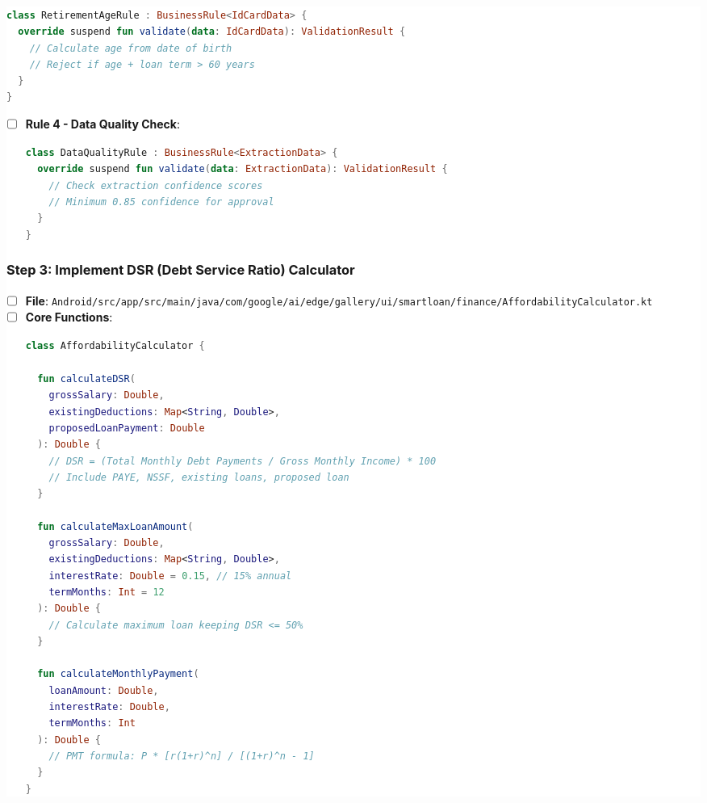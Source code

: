   ```kotlin
  class RetirementAgeRule : BusinessRule<IdCardData> {
    override suspend fun validate(data: IdCardData): ValidationResult {
      // Calculate age from date of birth
      // Reject if age + loan term > 60 years
    }
  }
  ```
- [ ] **Rule 4 - Data Quality Check**:
  ```kotlin
  class DataQualityRule : BusinessRule<ExtractionData> {
    override suspend fun validate(data: ExtractionData): ValidationResult {
      // Check extraction confidence scores
      // Minimum 0.85 confidence for approval
    }
  }
  ```

### Step 3: Implement DSR (Debt Service Ratio) Calculator
- [ ] **File**: `Android/src/app/src/main/java/com/google/ai/edge/gallery/ui/smartloan/finance/AffordabilityCalculator.kt`
- [ ] **Core Functions**:
  ```kotlin
  class AffordabilityCalculator {
    
    fun calculateDSR(
      grossSalary: Double,
      existingDeductions: Map<String, Double>,
      proposedLoanPayment: Double
    ): Double {
      // DSR = (Total Monthly Debt Payments / Gross Monthly Income) * 100
      // Include PAYE, NSSF, existing loans, proposed loan
    }
    
    fun calculateMaxLoanAmount(
      grossSalary: Double,
      existingDeductions: Map<String, Double>,
      interestRate: Double = 0.15, // 15% annual
      termMonths: Int = 12
    ): Double {
      // Calculate maximum loan keeping DSR <= 50%
    }
    
    fun calculateMonthlyPayment(
      loanAmount: Double,
      interestRate: Double,
      termMonths: Int
    ): Double {
      // PMT formula: P * [r(1+r)^n] / [(1+r)^n - 1]
    }
  }
  ```
